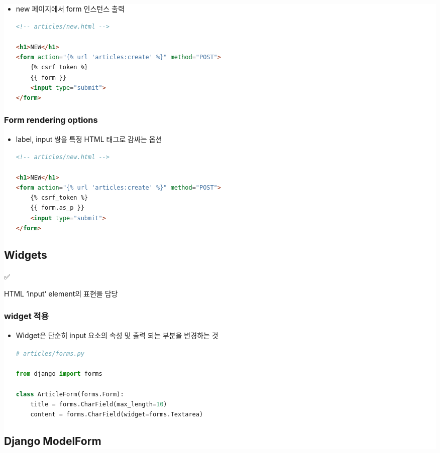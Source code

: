 - new 페이지에서 form 인스턴스 출력
    
    ```html
    <!-- articles/new.html -->
    
    <h1>NEW</h1>
    <form action="{% url 'articles:create' %}" method="POST">
    	{% csrf token %}
    	{{ form }}
    	<input type="submit">
    </form>
    ```
    

### Form rendering options

- label, input 쌍을 특정 HTML 태그로 감싸는 옵션
    
    ```html
    <!-- articles/new.html -->
    
    <h1>NEW</h1>
    <form action="{% url 'articles:create' %}" method="POST">
    	{% csrf_token %}
    	{{ form.as_p }}
    	<input type="submit">
    </form>
    ```
    

## Widgets

<aside>
✅

HTML ‘input’ element의 표현을 담당

</aside>

### widget 적용

- Widget은 단순히 input 요소의 속성 및 출력 되는 부분을 변경하는 것
    
    ```python
    # articles/forms.py
    
    from django import forms
    
    class ArticleForm(forms.Form):
    	title = forms.CharField(max_length=10)
    	content = forms.CharField(widget=forms.Textarea)
    ```
    

## Django ModelForm

